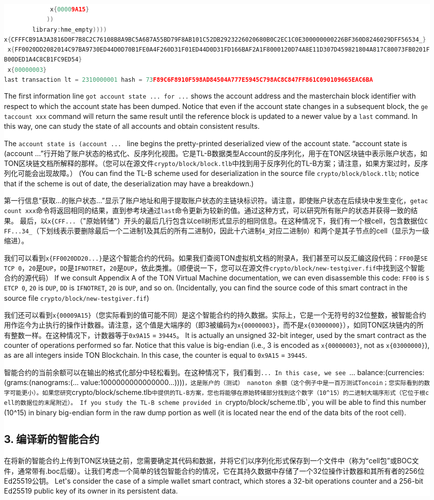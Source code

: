 ```cpp
             x{00009A15}
            ))
        library:hme_empty))))
x{CFFFCB91A3A3816D0F7B8C2C76108B8A9BC5A6B7A55BD79F8AB101C52DB2923226020680B0C2EC1C0E300000000226BF360D8246029DFF56534_}
 x{FF0020DD2082014C97BA9730ED44D0D70B1FE0A4F260D31F01ED44D0D31FD166BAF2A1F8000120D74A8E11D307D459821804A817C80073FB0201FB00DED1A4C8CB1FC9ED54}
 x{00000003}
last transaction lt = 2310000001 hash = 73F89C6F8910F598AD84504A777E5945C798AC8C847FF861C090109665EAC6BA
```

The first information line `got account state ... for ...` shows the account address and the masterchain block identifier with respect to which the account state has been dumped. Notice that even if the account state changes in a subsequent block, the `getaccount xxx` command will return the same result until the reference block is updated to a newer value by a `last` command. In this way, one can study the state of all accounts and obtain consistent results.

The `account state is (account ... ` line begins the pretty-printed deserialized view of the account state. “account state is (account ...”行开始了账户状态的格式化、反序列化视图。它是TL-B数据类型Account的反序列化，用于在TON区块链中表示账户状态，如TON区块链文档所解释的那样。（您可以在源文件`crypto/block/block.tlb`中找到用于反序列化的TL-B方案；请注意，如果方案过时，反序列化可能会出现故障。） (You can find the TL-B scheme used for deserialization in the source file `crypto/block/block.tlb`; notice that if the scheme is out of date, the deserialization may have a breakdown.)

第一行信息“获取...的账户状态...”显示了账户地址和用于提取账户状态的主链块标识符。请注意，即使账户状态在后续块中发生变化，`getaccount xxx`命令将返回相同的结果，直到参考块通过`last`命令更新为较新的值。通过这种方式，可以研究所有账户的状态并获得一致的结果。 最后，以`x{CFF...`（"原始转储"）开头的最后几行包含以cell树形式显示的相同信息。在这种情况下，我们有一个根cell，包含数据位`CFF...34_`（下划线表示要删除最后一个二进制1及其后的所有二进制0，因此十六进制`4_`对应二进制`0`）和两个是其子节点的cell（显示为一级缩进）。

我们可以看到`x{FF0020DD20...}`是这个智能合约的代码。如果我们查阅TON虚拟机文档的附录A，我们甚至可以反汇编这段代码：`FF00`是`SETCP 0`，`20`是`DUP`，`DD`是`IFNOTRET`，`20`是`DUP`，依此类推。（顺便说一下，您可以在源文件`crypto/block/new-testgiver.fif`中找到这个智能合约的源代码） If we consult Appendix A of the TON Virtual Machine documentation, we can even disassemble this code: `FF00` is `SETCP 0`, `20` is `DUP`, `DD` is `IFNOTRET`, `20` is `DUP`, and so on. (Incidentally, you can find the source code of this smart contract in the source file `crypto/block/new-testgiver.fif`)

我们还可以看到`x{00009A15}`（您实际看到的值可能不同）是这个智能合约的持久数据。实际上，它是一个无符号的32位整数，被智能合约用作迄今为止执行的操作计数器。请注意，这个值是大端序的（即3被编码为`x{00000003}`，而不是`x{03000000}`），如同TON区块链内的所有整数一样。在这种情况下，计数器等于`0x9A15` = `39445`。 It is actually an unsigned 32-bit integer, used by the smart contract as the counter of operations performed so far. Notice that this value is big-endian (i.e., 3 is encoded as `x{00000003}`, not as `x{03000000}`), as are all integers inside TON Blockchain. In this case, the counter is equal to `0x9A15` = `39445`.

智能合约的当前余额可以在输出的格式化部分中轻松看到。在这种情况下，我们看到`... In this case, we see `... balance:(currencies:(grams:(nanograms:(... value:1000000000000000...))))`，这是账户的（测试） nanoton 余额（这个例子中是一百万测试Toncoin；您实际看到的数字可能更小）。如果您研究`crypto/block/scheme.tlb`中提供的TL-B方案，您也将能够在原始转储部分找到这个数字（10^15）的二进制大端序形式（它位于根cell的数据位的末尾附近）。 If you study the TL-B scheme provided in `crypto/block/scheme.tlb\`, you will be able to find this number (10^15) in binary big-endian form in the raw dump portion as well (it is located near the end of the data bits of the root cell).

## 3. 编译新的智能合约

在将新的智能合约上传到TON区块链之前，您需要确定其代码和数据，并将它们以序列化形式保存到一个文件中（称为“cell包”或BOC文件，通常带有.boc后缀）。让我们考虑一个简单的钱包智能合约的情况，它在其持久数据中存储了一个32位操作计数器和其所有者的256位Ed25519公钥。 Let's consider the case of a simple wallet smart contract, which stores a 32-bit operations counter and a 256-bit Ed25519 public key of its owner in its persistent data.
